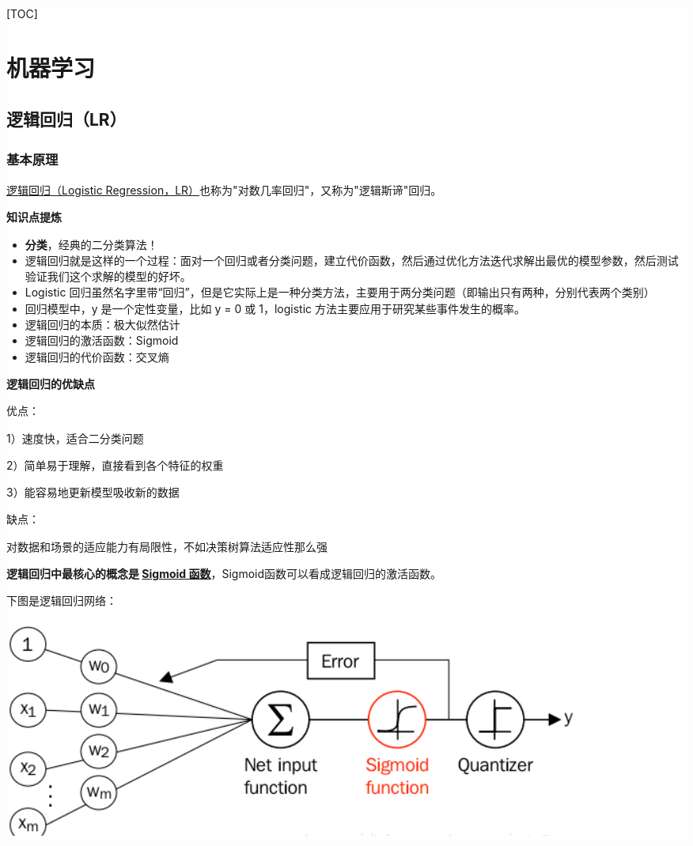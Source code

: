 [TOC]

# 机器学习

## 逻辑回归（LR）

### 基本原理

[逻辑回归（Logistic Regression，LR）](https://en.wikipedia.org/wiki/Logistic_regression)也称为"对数几率回归"，又称为"逻辑斯谛"回归。

**知识点提炼**

- **分类**，经典的二分类算法！
- 逻辑回归就是这样的一个过程：面对一个回归或者分类问题，建立代价函数，然后通过优化方法迭代求解出最优的模型参数，然后测试验证我们这个求解的模型的好坏。
- Logistic 回归虽然名字里带“回归”，但是它实际上是一种分类方法，主要用于两分类问题（即输出只有两种，分别代表两个类别）
- 回归模型中，y 是一个定性变量，比如 y = 0 或 1，logistic 方法主要应用于研究某些事件发生的概率。
- 逻辑回归的本质：极大似然估计
- 逻辑回归的激活函数：Sigmoid
- 逻辑回归的代价函数：交叉熵

**逻辑回归的优缺点**

优点： 

1）速度快，适合二分类问题 

2）简单易于理解，直接看到各个特征的权重 

3）能容易地更新模型吸收新的数据 

缺点： 

对数据和场景的适应能力有局限性，不如决策树算法适应性那么强

**逻辑回归中最核心的概念是 [Sigmoid 函数](https://en.wikipedia.org/wiki/Sigmoid_function)**，Sigmoid函数可以看成逻辑回归的激活函数。

下图是逻辑回归网络：

![Logistic Regression.png](imgs/DLIB-0001.png)
